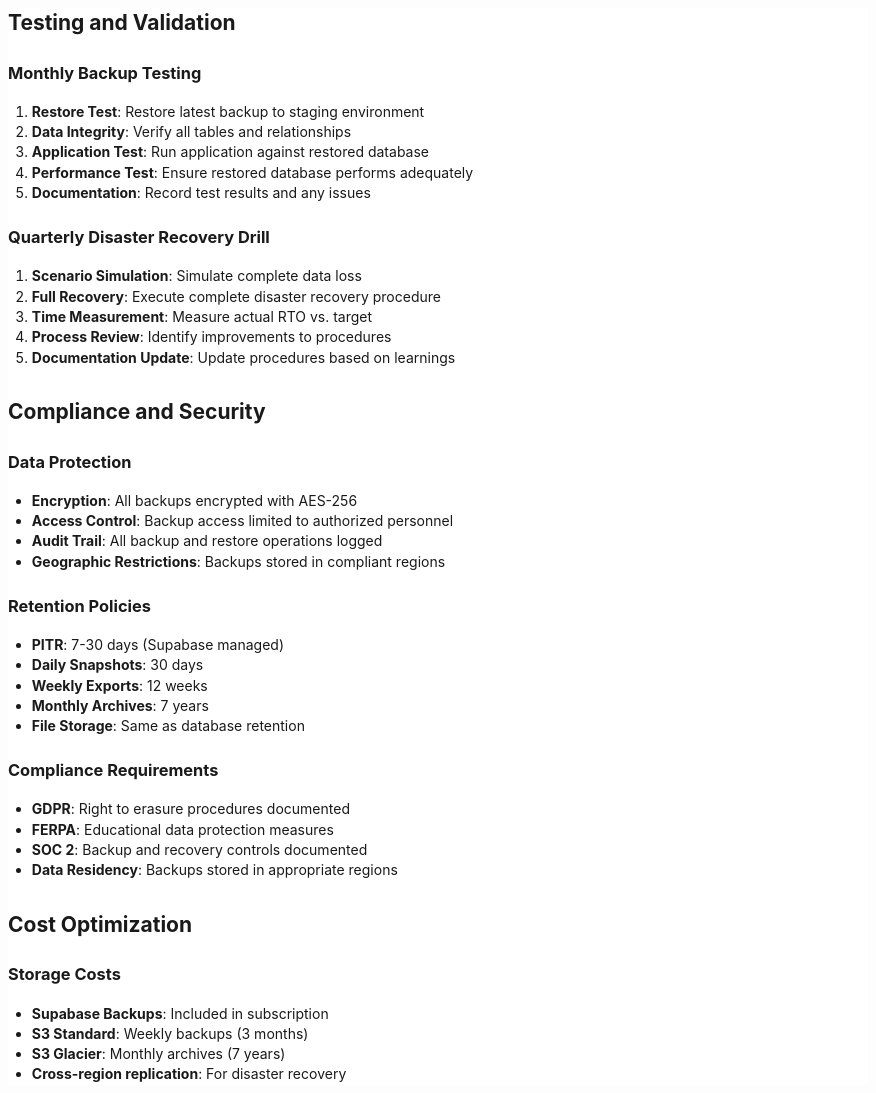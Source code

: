 ## Testing and Validation

### Monthly Backup Testing

1. **Restore Test**: Restore latest backup to staging environment
2. **Data Integrity**: Verify all tables and relationships
3. **Application Test**: Run application against restored database
4. **Performance Test**: Ensure restored database performs adequately
5. **Documentation**: Record test results and any issues

### Quarterly Disaster Recovery Drill

1. **Scenario Simulation**: Simulate complete data loss
2. **Full Recovery**: Execute complete disaster recovery procedure
3. **Time Measurement**: Measure actual RTO vs. target
4. **Process Review**: Identify improvements to procedures
5. **Documentation Update**: Update procedures based on learnings

## Compliance and Security

### Data Protection

- **Encryption**: All backups encrypted with AES-256
- **Access Control**: Backup access limited to authorized personnel
- **Audit Trail**: All backup and restore operations logged
- **Geographic Restrictions**: Backups stored in compliant regions

### Retention Policies

- **PITR**: 7-30 days (Supabase managed)
- **Daily Snapshots**: 30 days
- **Weekly Exports**: 12 weeks
- **Monthly Archives**: 7 years
- **File Storage**: Same as database retention

### Compliance Requirements

- **GDPR**: Right to erasure procedures documented
- **FERPA**: Educational data protection measures
- **SOC 2**: Backup and recovery controls documented
- **Data Residency**: Backups stored in appropriate regions

## Cost Optimization

### Storage Costs

- **Supabase Backups**: Included in subscription
- **S3 Standard**: Weekly backups (3 months)
- **S3 Glacier**: Monthly archives (7 years)
- **Cross-region replication**: For disaster recovery
